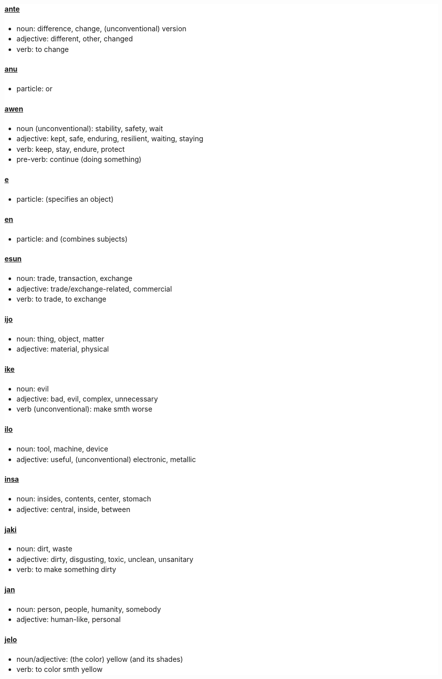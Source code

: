 #### [ante](5.html)
* noun: difference, change, (unconventional) version
* adjective: different, other, changed
* verb: to change

#### [anu](7.html)
* particle: or

#### [awen](5.html)
* noun (unconventional): stability, safety, wait
* adjective: kept, safe, enduring, resilient, waiting, staying
* verb: keep, stay, endure, protect
* pre-verb: continue (doing something)

#### [e](3.html)
* particle: (specifies an object)

#### [en](5.html)
* particle: and (combines subjects)

#### [esun](11.html)
* noun: trade, transaction, exchange
* adjective: trade/exchange-related, commercial
* verb: to trade, to exchange

#### [ijo](3.html)
* noun: thing, object, matter
* adjective: material, physical

#### [ike](1.html)
* noun: evil
* adjective: bad, evil, complex, unnecessary
* verb (unconventional): make smth worse

#### [ilo](3.html)
* noun: tool, machine, device
* adjective: useful, (unconventional) electronic, metallic

#### [insa](7.html)
* noun: insides, contents, center, stomach
* adjective: central, inside, between

#### [jaki](8.html)
* noun: dirt, waste
* adjective: dirty, disgusting, toxic, unclean, unsanitary
* verb: to make something dirty

#### [jan](2.html)
* noun: person, people, humanity, somebody
* adjective: human-like, personal

#### [jelo](8.html)
* noun/adjective: (the color) yellow (and its shades)
* verb: to color smth yellow
